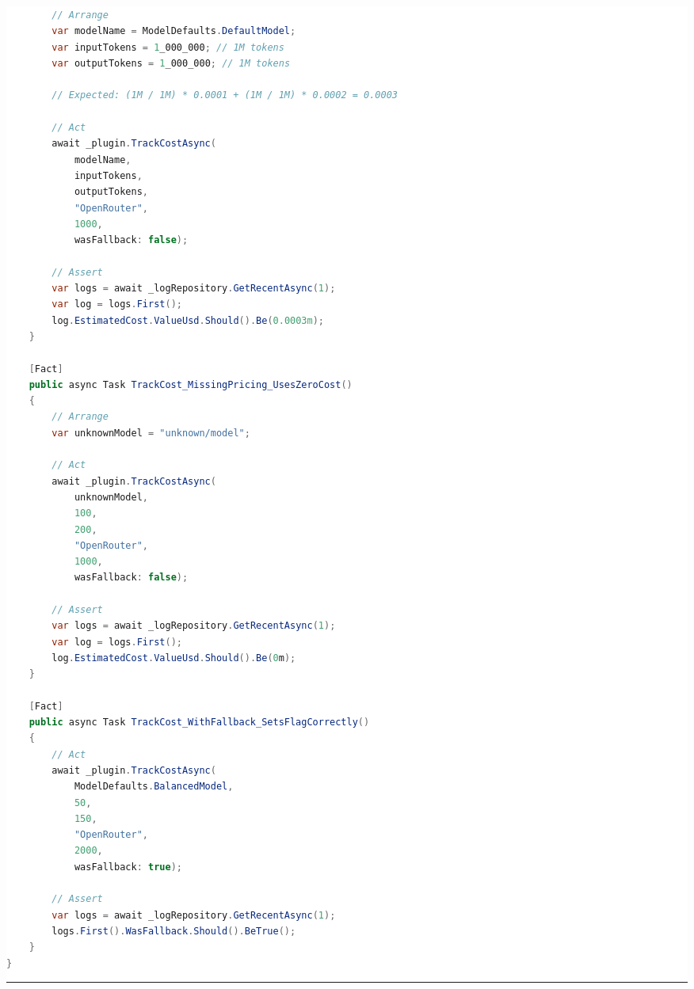 ```csharp
        // Arrange
        var modelName = ModelDefaults.DefaultModel;
        var inputTokens = 1_000_000; // 1M tokens
        var outputTokens = 1_000_000; // 1M tokens
        
        // Expected: (1M / 1M) * 0.0001 + (1M / 1M) * 0.0002 = 0.0003
        
        // Act
        await _plugin.TrackCostAsync(
            modelName,
            inputTokens,
            outputTokens,
            "OpenRouter",
            1000,
            wasFallback: false);
        
        // Assert
        var logs = await _logRepository.GetRecentAsync(1);
        var log = logs.First();
        log.EstimatedCost.ValueUsd.Should().Be(0.0003m);
    }
    
    [Fact]
    public async Task TrackCost_MissingPricing_UsesZeroCost()
    {
        // Arrange
        var unknownModel = "unknown/model";
        
        // Act
        await _plugin.TrackCostAsync(
            unknownModel,
            100,
            200,
            "OpenRouter",
            1000,
            wasFallback: false);
        
        // Assert
        var logs = await _logRepository.GetRecentAsync(1);
        var log = logs.First();
        log.EstimatedCost.ValueUsd.Should().Be(0m);
    }
    
    [Fact]
    public async Task TrackCost_WithFallback_SetsFlagCorrectly()
    {
        // Act
        await _plugin.TrackCostAsync(
            ModelDefaults.BalancedModel,
            50,
            150,
            "OpenRouter",
            2000,
            wasFallback: true);
        
        // Assert
        var logs = await _logRepository.GetRecentAsync(1);
        logs.First().WasFallback.Should().BeTrue();
    }
}
```

---